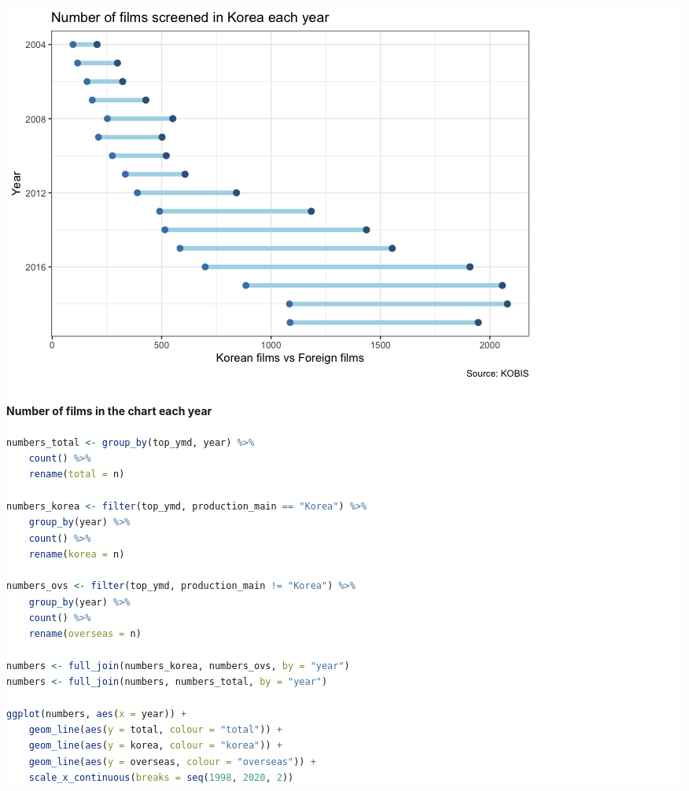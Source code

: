 ![](semproj2_hestia_zhang_files/figure-html/numbers&#32;by&#32;year-1.png)

#### Number of films in the chart each year

```r
numbers_total <- group_by(top_ymd, year) %>%
    count() %>%
    rename(total = n)

numbers_korea <- filter(top_ymd, production_main == "Korea") %>%
    group_by(year) %>%
    count() %>%
    rename(korea = n)

numbers_ovs <- filter(top_ymd, production_main != "Korea") %>%
    group_by(year) %>%
    count() %>%
    rename(overseas = n)

numbers <- full_join(numbers_korea, numbers_ovs, by = "year") 
numbers <- full_join(numbers, numbers_total, by = "year")
   
ggplot(numbers, aes(x = year)) +
    geom_line(aes(y = total, colour = "total")) + 
    geom_line(aes(y = korea, colour = "korea")) +
    geom_line(aes(y = overseas, colour = "overseas")) +
    scale_x_continuous(breaks = seq(1998, 2020, 2))
```
